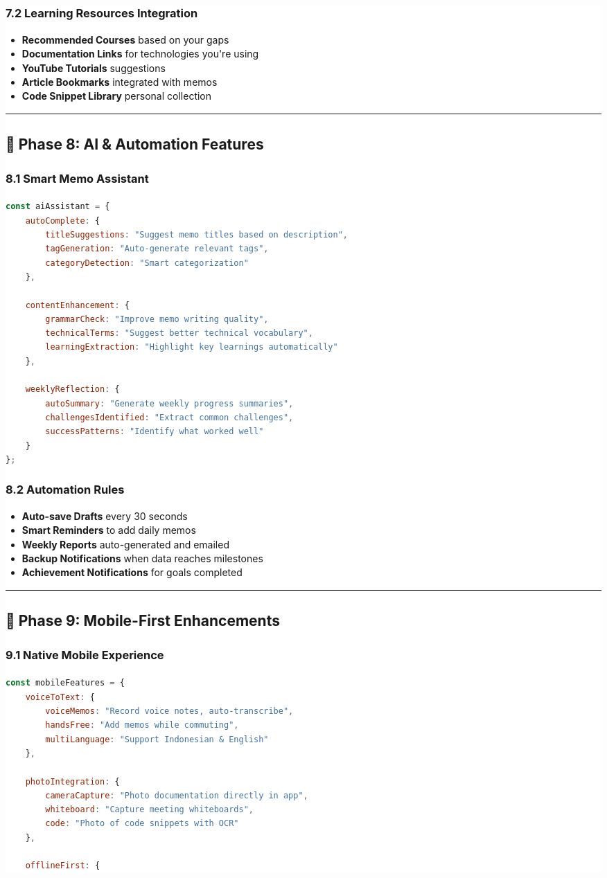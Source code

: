 
### **7.2 Learning Resources Integration**
- **Recommended Courses** based on your gaps
- **Documentation Links** for technologies you're using
- **YouTube Tutorials** suggestions
- **Article Bookmarks** integrated with memos
- **Code Snippet Library** personal collection

---

## 🤖 **Phase 8: AI & Automation Features**

### **8.1 Smart Memo Assistant**
```javascript
const aiAssistant = {
    autoComplete: {
        titleSuggestions: "Suggest memo titles based on description",
        tagGeneration: "Auto-generate relevant tags",
        categoryDetection: "Smart categorization"
    },
    
    contentEnhancement: {
        grammarCheck: "Improve memo writing quality",
        technicalTerms: "Suggest better technical vocabulary",
        learningExtraction: "Highlight key learnings automatically"
    },
    
    weeklyReflection: {
        autoSummary: "Generate weekly progress summaries",
        challengesIdentified: "Extract common challenges",
        successPatterns: "Identify what worked well"
    }
};
```

### **8.2 Automation Rules**
- **Auto-save Drafts** every 30 seconds
- **Smart Reminders** to add daily memos
- **Weekly Reports** auto-generated and emailed
- **Backup Notifications** when data reaches milestones
- **Achievement Notifications** for goals completed

---

## 📱 **Phase 9: Mobile-First Enhancements**

### **9.1 Native Mobile Experience**
```javascript
const mobileFeatures = {
    voiceToText: {
        voiceMemos: "Record voice notes, auto-transcribe",
        handsFree: "Add memos while commuting",
        multiLanguage: "Support Indonesian & English"
    },
    
    photoIntegration: {
        cameraCapture: "Photo documentation directly in app",
        whiteboard: "Capture meeting whiteboards",
        code: "Photo of code snippets with OCR"
    },
    
    offlineFirst: {
```